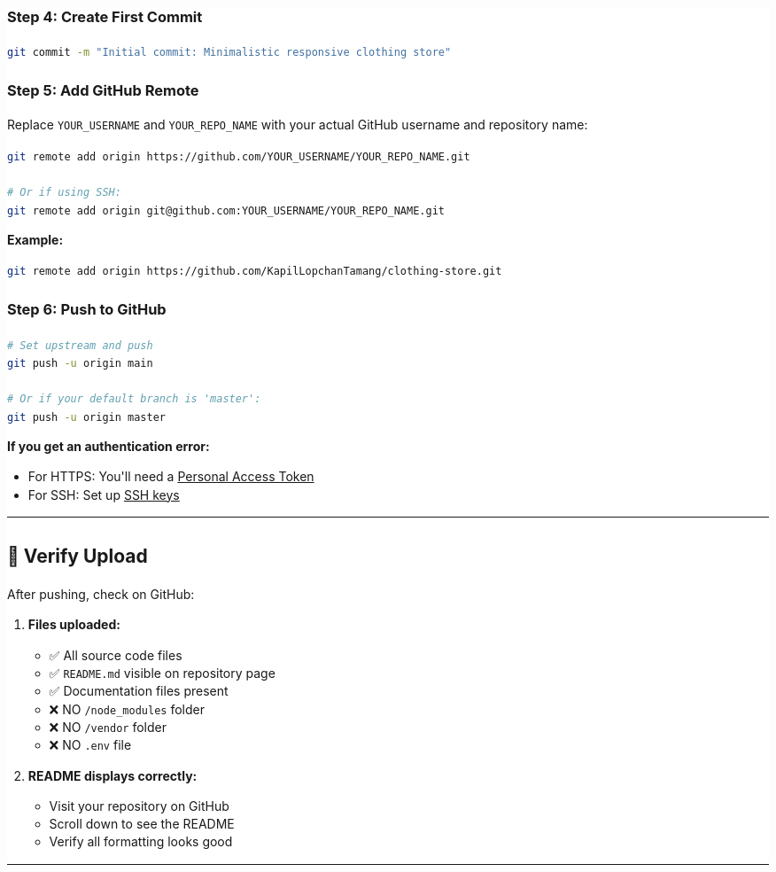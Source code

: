 ### Step 4: Create First Commit

```bash
git commit -m "Initial commit: Minimalistic responsive clothing store"
```

### Step 5: Add GitHub Remote

Replace `YOUR_USERNAME` and `YOUR_REPO_NAME` with your actual GitHub username and repository name:

```bash
git remote add origin https://github.com/YOUR_USERNAME/YOUR_REPO_NAME.git

# Or if using SSH:
git remote add origin git@github.com:YOUR_USERNAME/YOUR_REPO_NAME.git
```

**Example:**
```bash
git remote add origin https://github.com/KapilLopchanTamang/clothing-store.git
```

### Step 6: Push to GitHub

```bash
# Set upstream and push
git push -u origin main

# Or if your default branch is 'master':
git push -u origin master
```

**If you get an authentication error:**
- For HTTPS: You'll need a [Personal Access Token](https://github.com/settings/tokens)
- For SSH: Set up [SSH keys](https://docs.github.com/en/authentication/connecting-to-github-with-ssh)

---

## 🎯 Verify Upload

After pushing, check on GitHub:

1. **Files uploaded:**
   - ✅ All source code files
   - ✅ `README.md` visible on repository page
   - ✅ Documentation files present
   - ❌ NO `/node_modules` folder
   - ❌ NO `/vendor` folder
   - ❌ NO `.env` file

2. **README displays correctly:**
   - Visit your repository on GitHub
   - Scroll down to see the README
   - Verify all formatting looks good

---